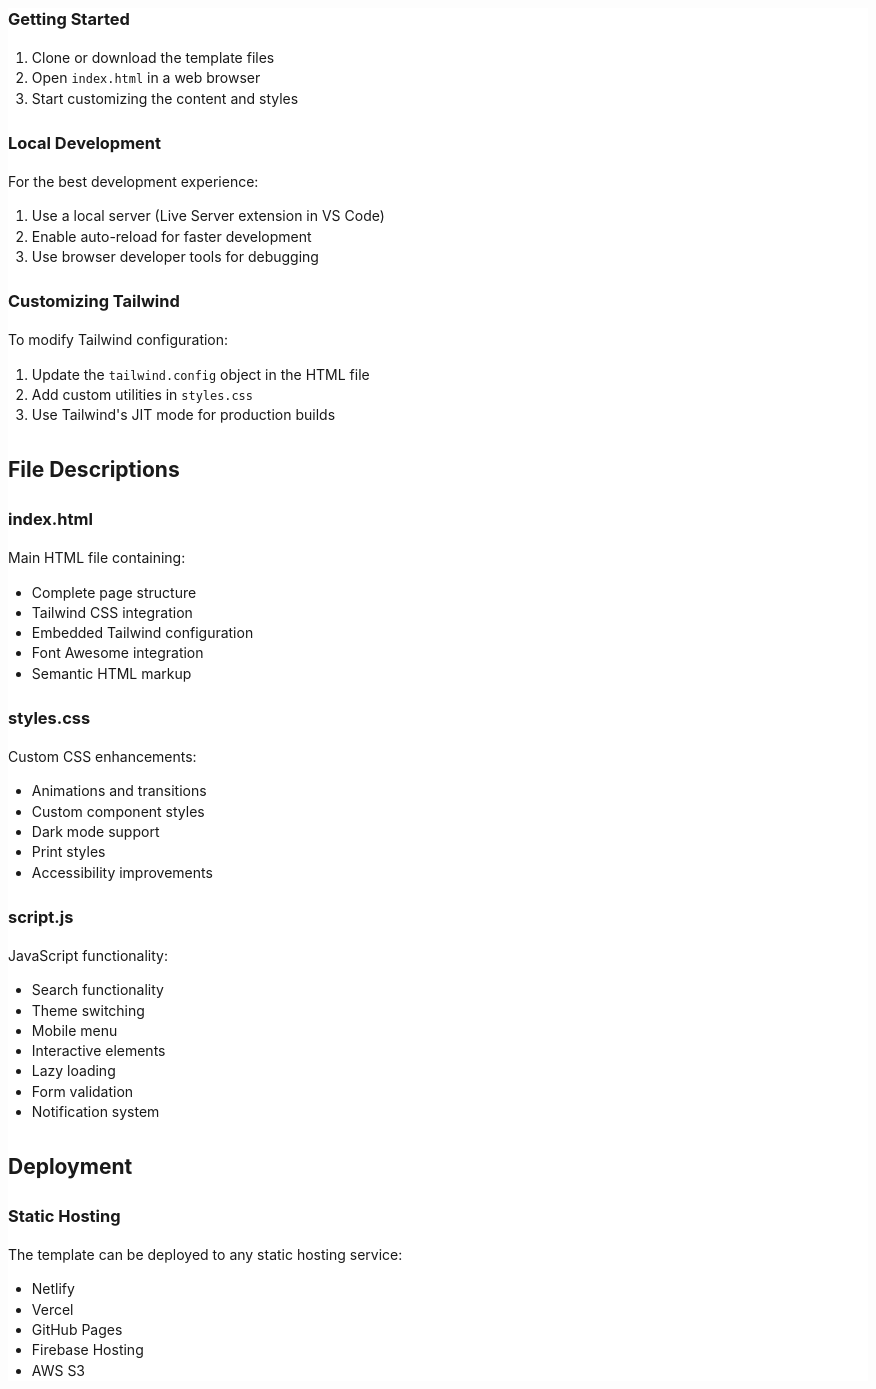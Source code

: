 ### Getting Started
1. Clone or download the template files
2. Open `index.html` in a web browser
3. Start customizing the content and styles

### Local Development
For the best development experience:
1. Use a local server (Live Server extension in VS Code)
2. Enable auto-reload for faster development
3. Use browser developer tools for debugging

### Customizing Tailwind
To modify Tailwind configuration:
1. Update the `tailwind.config` object in the HTML file
2. Add custom utilities in `styles.css`
3. Use Tailwind's JIT mode for production builds

## File Descriptions

### index.html
Main HTML file containing:
- Complete page structure
- Tailwind CSS integration
- Embedded Tailwind configuration
- Font Awesome integration
- Semantic HTML markup

### styles.css
Custom CSS enhancements:
- Animations and transitions
- Custom component styles
- Dark mode support
- Print styles
- Accessibility improvements

### script.js
JavaScript functionality:
- Search functionality
- Theme switching
- Mobile menu
- Interactive elements
- Lazy loading
- Form validation
- Notification system

## Deployment

### Static Hosting
The template can be deployed to any static hosting service:
- Netlify
- Vercel
- GitHub Pages
- Firebase Hosting
- AWS S3
